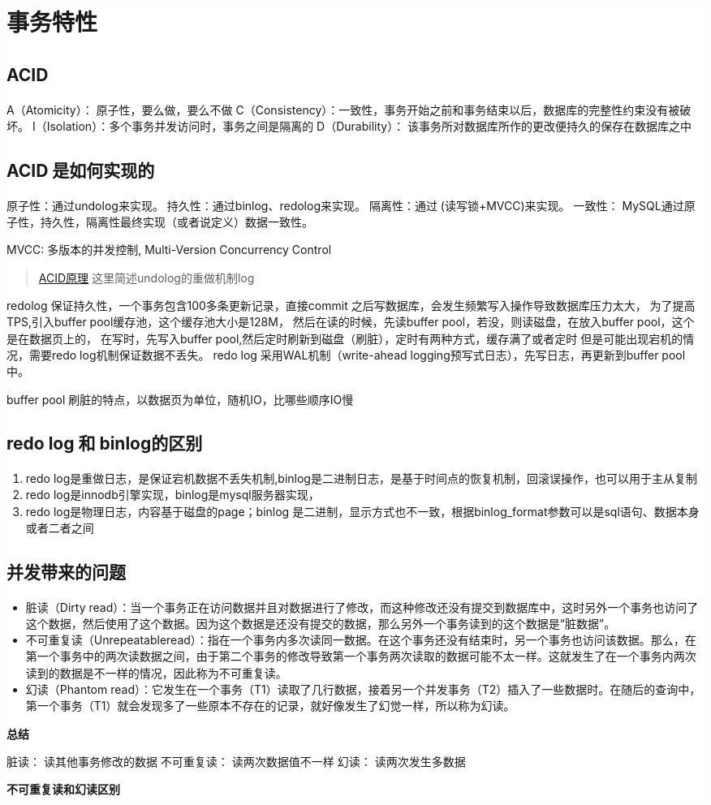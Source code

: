 # 事务特性

## ACID

A（Atomicity）： 原子性，要么做，要么不做
C（Consistency）：一致性，事务开始之前和事务结束以后，数据库的完整性约束没有被破坏。
I（Isolation）：多个事务并发访问时，事务之间是隔离的
D（Durability）： 该事务所对数据库所作的更改便持久的保存在数据库之中

## ACID 是如何实现的

原子性：通过undolog来实现。
持久性：通过binlog、redolog来实现。
隔离性：通过 (读写锁+MVCC)来实现。
一致性： MySQL通过原子性，持久性，隔离性最终实现（或者说定义）数据一致性。

MVCC: 多版本的并发控制, Multi-Version Concurrency Control

>[ACID原理](https://zhuanlan.zhihu.com/p/270209292) 这里简述undolog的重做机制log

redolog 保证持久性，一个事务包含100多条更新记录，直接commit 之后写数据库，会发生频繁写入操作导致数据库压力太大，
为了提高TPS,引入buffer pool缓存池，这个缓存池大小是128M，
然后在读的时候，先读buffer pool，若没，则读磁盘，在放入buffer pool，这个是在数据页上的，
在写时，先写入buffer pool,然后定时刷新到磁盘（刷脏），定时有两种方式，缓存满了或者定时
但是可能出现宕机的情况，需要redo log机制保证数据不丢失。
redo log 采用WAL机制（write-ahead logging预写式日志），先写日志，再更新到buffer pool中。

buffer pool 刷脏的特点，以数据页为单位，随机IO，比哪些顺序IO慢

## redo log 和 binlog的区别

1. redo log是重做日志，是保证宕机数据不丢失机制,binlog是二进制日志，是基于时间点的恢复机制，回滚误操作，也可以用于主从复制
2. redo log是innodb引擎实现，binlog是mysql服务器实现，
3. redo log是物理日志，内容基于磁盘的page；binlog 是二进制，显示方式也不一致，根据binlog_format参数可以是sql语句、数据本身或者二者之间


## 并发带来的问题

- 脏读（Dirty read）：当一个事务正在访问数据并且对数据进行了修改，而这种修改还没有提交到数据库中，这时另外一个事务也访问了这个数据，然后使用了这个数据。因为这个数据是还没有提交的数据，那么另外一个事务读到的这个数据是“脏数据”。
- 不可重复读（Unrepeatableread）：指在一个事务内多次读同一数据。在这个事务还没有结束时，另一个事务也访问该数据。那么，在第一个事务中的两次读数据之间，由于第二个事务的修改导致第一个事务两次读取的数据可能不太一样。这就发生了在一个事务内两次读到的数据是不一样的情况，因此称为不可重复读。
- 幻读（Phantom read）：它发生在一个事务（T1）读取了几行数据，接着另一个并发事务（T2）插入了一些数据时。在随后的查询中，第一个事务（T1）就会发现多了一些原本不存在的记录，就好像发生了幻觉一样，所以称为幻读。

**总结**

脏读： 读其他事务修改的数据
不可重复读： 读两次数据值不一样
幻读： 读两次发生多数据

**不可重复读和幻读区别**
